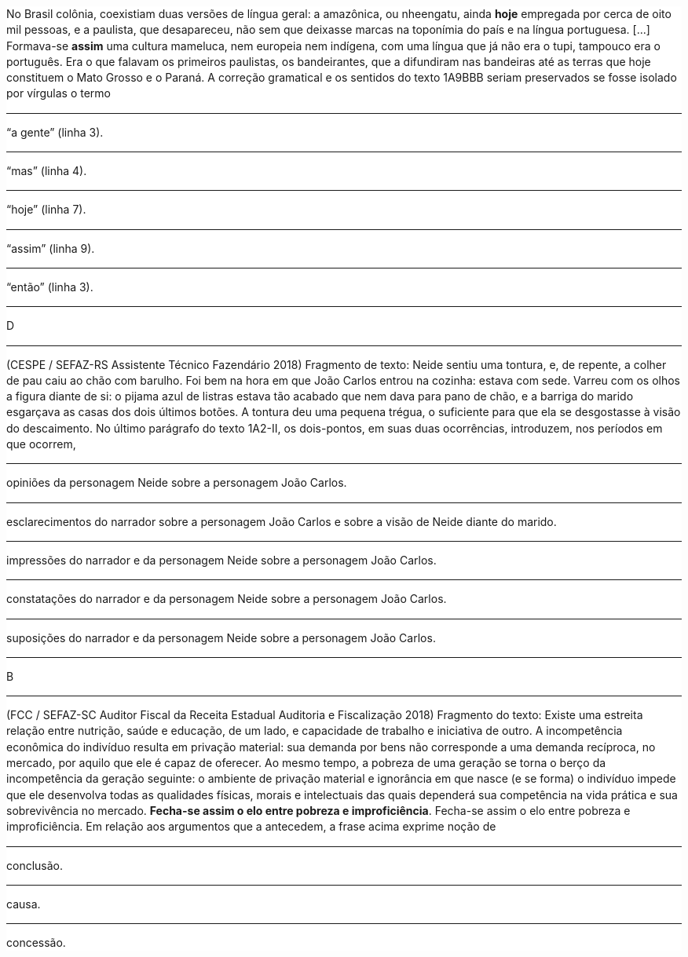 No Brasil colônia, coexistiam duas versões de língua geral: a amazônica, ou nheengatu, ainda **hoje** empregada por cerca de oito mil pessoas, e a paulista, que desapareceu, não sem que deixasse marcas na toponímia do país e na língua portuguesa. [...] 
Formava-se **assim** uma cultura mameluca, nem europeia nem indígena, com uma língua que já não era o tupi, tampouco era o português. Era o que falavam os primeiros paulistas, os bandeirantes, que a difundiram nas bandeiras até as terras que hoje constituem o Mato Grosso e o Paraná.
A correção gramatical e os sentidos do texto 1A9BBB seriam preservados se fosse isolado por vírgulas o termo
***
“a gente” (linha 3).
***
“mas” (linha 4).
***
“hoje” (linha 7).
***
“assim” (linha 9).
***
“então” (linha 3).
***
D
****
(CESPE / SEFAZ-RS Assistente Técnico Fazendário 2018) Fragmento de texto: Neide sentiu uma tontura, e, de repente, a colher de pau caiu ao chão com barulho. Foi bem na hora em que João Carlos entrou na cozinha: estava com sede. Varreu com os olhos a figura diante de si: o pijama azul de listras estava tão acabado que nem dava para pano de chão, e a barriga do marido esgarçava as casas dos dois últimos botões. A tontura deu uma pequena trégua, o suficiente para que ela se desgostasse à visão do descaimento.
No último parágrafo do texto 1A2-II, os dois-pontos, em suas duas ocorrências, introduzem, nos períodos em que ocorrem, 
***
opiniões da personagem Neide sobre a personagem João Carlos.
***
esclarecimentos do narrador sobre a personagem João Carlos e sobre a visão de Neide diante do marido.
***
impressões do narrador e da personagem Neide sobre a personagem João Carlos.
***
constatações do narrador e da personagem Neide sobre a personagem João Carlos.
***
suposições do narrador e da personagem Neide sobre a personagem João Carlos.
***
B
****
(FCC / SEFAZ-SC Auditor Fiscal da Receita Estadual Auditoria e Fiscalização 2018) Fragmento do texto: Existe uma estreita relação entre nutrição, saúde e educação, de um lado, e capacidade de trabalho e iniciativa de outro. A incompetência econômica do indivíduo resulta em privação material: sua demanda por bens não corresponde a uma demanda recíproca, no mercado, por aquilo que ele é capaz de oferecer. Ao mesmo tempo, a pobreza de uma geração se torna o berço da incompetência da geração seguinte: o ambiente de privação material e ignorância em que nasce (e se forma) o indivíduo impede que ele desenvolva todas as qualidades físicas, morais e intelectuais das quais dependerá sua competência na vida prática e sua sobrevivência no mercado. **Fecha-se assim o elo entre pobreza e improficiência**.
Fecha-se assim o elo entre pobreza e improficiência.
Em relação aos argumentos que a antecedem, a frase acima exprime noção de 
***
conclusão.
***
causa.
***
concessão.